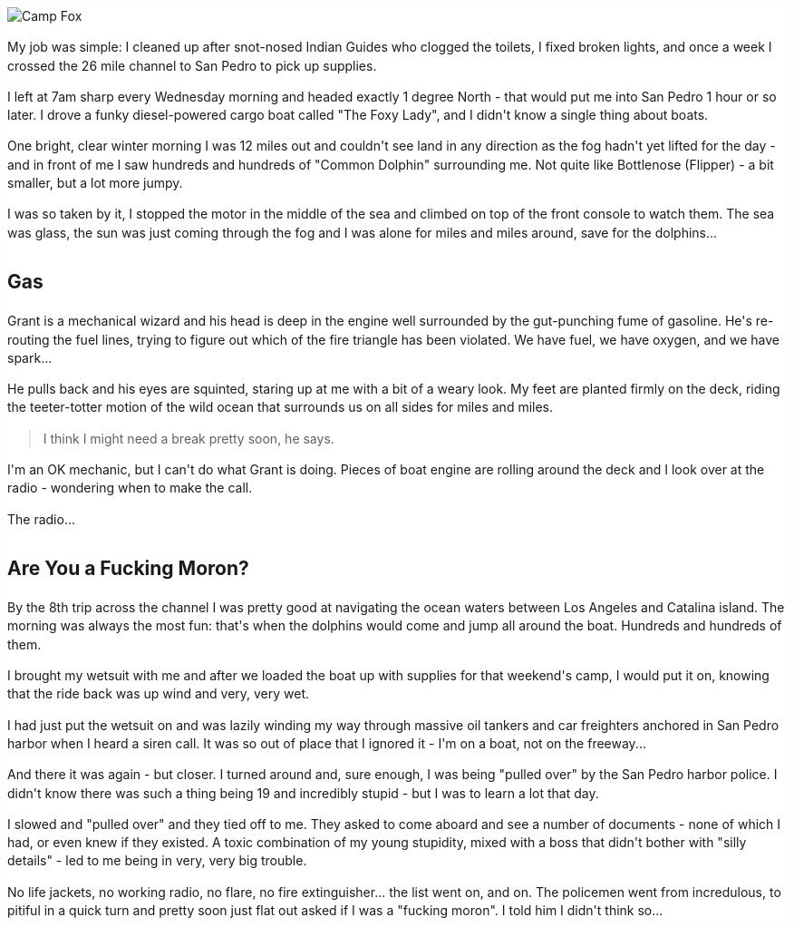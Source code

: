 ![Camp Fox](/img/camp_fox.jpg)

My job was simple: I cleaned up after snot-nosed Indian Guides who clogged the toilets, I fixed broken lights, and once a week I crossed the 26 mile channel to San Pedro to pick up supplies.

I left at 7am sharp every Wednesday morning and headed exactly 1 degree North - that would put me into San Pedro 1 hour or so later. I drove a funky diesel-powered cargo boat called "The Foxy Lady", and I didn't know a single thing about boats.

One bright, clear winter morning I was 12 miles out and couldn't see land in any direction as the fog hadn't yet lifted for the day - and in front of me I saw hundreds and hundreds of "Common Dolphin" surrounding me. Not quite like Bottlenose (Flipper) - a bit smaller, but a lot more jumpy.

I was so taken by it, I stopped the motor in the middle of the sea and climbed on top of the front console to watch them. The sea was glass, the sun was just coming through the fog and I was alone for miles and miles around, save for the dolphins...

## Gas
Grant is a mechanical wizard and his head is deep in the engine well surrounded by the gut-punching fume of gasoline. He's re-routing the fuel lines, trying to figure out which of the fire triangle has been violated. We have fuel, we have oxygen, and we have spark... 

He pulls back and his eyes are squinted, staring up at me with a bit of a weary look. My feet are planted firmly on the deck, riding the teeter-totter motion of the wild ocean that surrounds us on all sides for miles and miles.

> I think I might need a break pretty soon, he says.

I'm an OK mechanic, but I can't do what Grant is doing. Pieces of boat engine are rolling around the deck and I look over at the radio - wondering when to make the call.

The radio...

## Are You a Fucking Moron?
By the 8th trip across the channel I was pretty good at navigating the ocean waters between Los Angeles and Catalina island. The morning was always the most fun: that's when the dolphins would come and jump all around the boat. Hundreds and hundreds of them.

I brought my wetsuit with me and after we loaded the boat up with supplies for that weekend's camp, I would put it on, knowing that the ride back was up wind and very, very wet.

I had just put the wetsuit on and was lazily winding my way through massive oil tankers and car freighters anchored in San Pedro harbor when I heard a siren call. It was so out of place that I ignored it - I'm on a boat, not on the freeway...

And there it was again - but closer. I turned around and, sure enough, I was being "pulled over" by the San Pedro harbor police. I didn't know there was such a thing being 19 and incredibly stupid - but I was to learn a lot that day.

I slowed and "pulled over" and they tied off to me. They asked to come aboard and see a number of documents - none of which I had, or even knew if they existed. A toxic combination of my young stupidity, mixed with a boss that didn't bother with "silly details" - led to me being in very, very big trouble.

No life jackets, no working radio, no flare, no fire extinguisher... the list went on, and on. The policemen went from incredulous, to pitiful in a quick turn and pretty soon just flat out asked if I was a "fucking moron". I told him I didn't think so...
